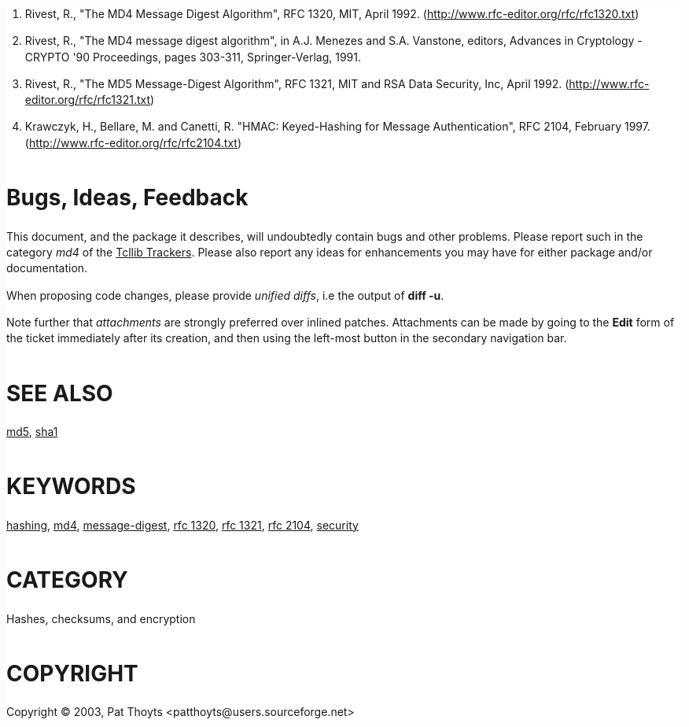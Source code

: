   1. Rivest, R\., "The MD4 Message Digest Algorithm", RFC 1320, MIT, April 1992\.
     \([http://www\.rfc\-editor\.org/rfc/rfc1320\.txt](http://www\.rfc\-editor\.org/rfc/rfc1320\.txt)\)

  1. Rivest, R\., "The MD4 message digest algorithm", in A\.J\. Menezes and S\.A\.
     Vanstone, editors, Advances in Cryptology \- CRYPTO '90 Proceedings, pages
     303\-311, Springer\-Verlag, 1991\.

  1. Rivest, R\., "The MD5 Message\-Digest Algorithm", RFC 1321, MIT and RSA Data
     Security, Inc, April 1992\.
     \([http://www\.rfc\-editor\.org/rfc/rfc1321\.txt](http://www\.rfc\-editor\.org/rfc/rfc1321\.txt)\)

  1. Krawczyk, H\., Bellare, M\. and Canetti, R\. "HMAC: Keyed\-Hashing for Message
     Authentication", RFC 2104, February 1997\.
     \([http://www\.rfc\-editor\.org/rfc/rfc2104\.txt](http://www\.rfc\-editor\.org/rfc/rfc2104\.txt)\)

# <a name='section6'></a>Bugs, Ideas, Feedback

This document, and the package it describes, will undoubtedly contain bugs and
other problems\. Please report such in the category *md4* of the [Tcllib
Trackers](http://core\.tcl\.tk/tcllib/reportlist)\. Please also report any ideas
for enhancements you may have for either package and/or documentation\.

When proposing code changes, please provide *unified diffs*, i\.e the output of
__diff \-u__\.

Note further that *attachments* are strongly preferred over inlined patches\.
Attachments can be made by going to the __Edit__ form of the ticket
immediately after its creation, and then using the left\-most button in the
secondary navigation bar\.

# <a name='seealso'></a>SEE ALSO

[md5](\.\./md5/md5\.md), [sha1](\.\./sha1/sha1\.md)

# <a name='keywords'></a>KEYWORDS

[hashing](\.\./\.\./\.\./\.\./index\.md\#hashing),
[md4](\.\./\.\./\.\./\.\./index\.md\#md4),
[message\-digest](\.\./\.\./\.\./\.\./index\.md\#message\_digest), [rfc
1320](\.\./\.\./\.\./\.\./index\.md\#rfc\_1320), [rfc
1321](\.\./\.\./\.\./\.\./index\.md\#rfc\_1321), [rfc
2104](\.\./\.\./\.\./\.\./index\.md\#rfc\_2104),
[security](\.\./\.\./\.\./\.\./index\.md\#security)

# <a name='category'></a>CATEGORY

Hashes, checksums, and encryption

# <a name='copyright'></a>COPYRIGHT

Copyright &copy; 2003, Pat Thoyts <patthoyts@users\.sourceforge\.net>
